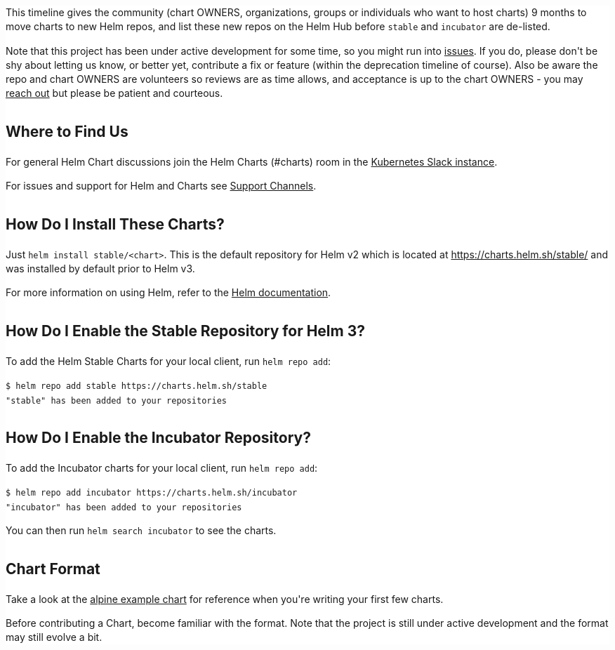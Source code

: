 This timeline gives the community (chart OWNERS, organizations, groups or individuals who want to host charts) 9 months to move charts to new Helm repos, and list these new repos on the Helm Hub before `stable` and `incubator` are de-listed.

Note that this project has been under active development for some time, so you might run into [issues](https://github.com/nholuongut/Helmcharts/issues). If you do, please don't be shy about letting us know, or better yet, contribute a fix or feature (within the deprecation timeline of course). Also be aware the repo and chart OWNERS are volunteers so reviews are as time allows, and acceptance is up to the chart OWNERS - you may [reach out](#where-to-find-us) but please be patient and courteous.

## Where to Find Us

For general Helm Chart discussions join the Helm Charts (#charts) room in the [Kubernetes Slack instance](http://slack.kubernetes.io/).

For issues and support for Helm and Charts see [Support Channels](CONTRIBUTING.md#support-channels).

## How Do I Install These Charts?

Just `helm install stable/<chart>`. This is the default repository for Helm v2 which is located at https://charts.helm.sh/stable/ and was installed by default prior to Helm v3.

For more information on using Helm, refer to the [Helm documentation](https://github.com/kubernetes/helm#docs).

## How Do I Enable the Stable Repository for Helm 3?

To add the Helm Stable Charts for your local client, run `helm repo add`:

```
$ helm repo add stable https://charts.helm.sh/stable
"stable" has been added to your repositories
```

## How Do I Enable the Incubator Repository?

To add the Incubator charts for your local client, run `helm repo add`:

```
$ helm repo add incubator https://charts.helm.sh/incubator
"incubator" has been added to your repositories
```

You can then run `helm search incubator` to see the charts.

## Chart Format

Take a look at the [alpine example chart](https://github.com/helm/helm/tree/master/cmd/helm/testdata/testcharts/alpine) for reference when you're writing your first few charts.

Before contributing a Chart, become familiar with the format. Note that the project is still under active development and the format may still evolve a bit.
